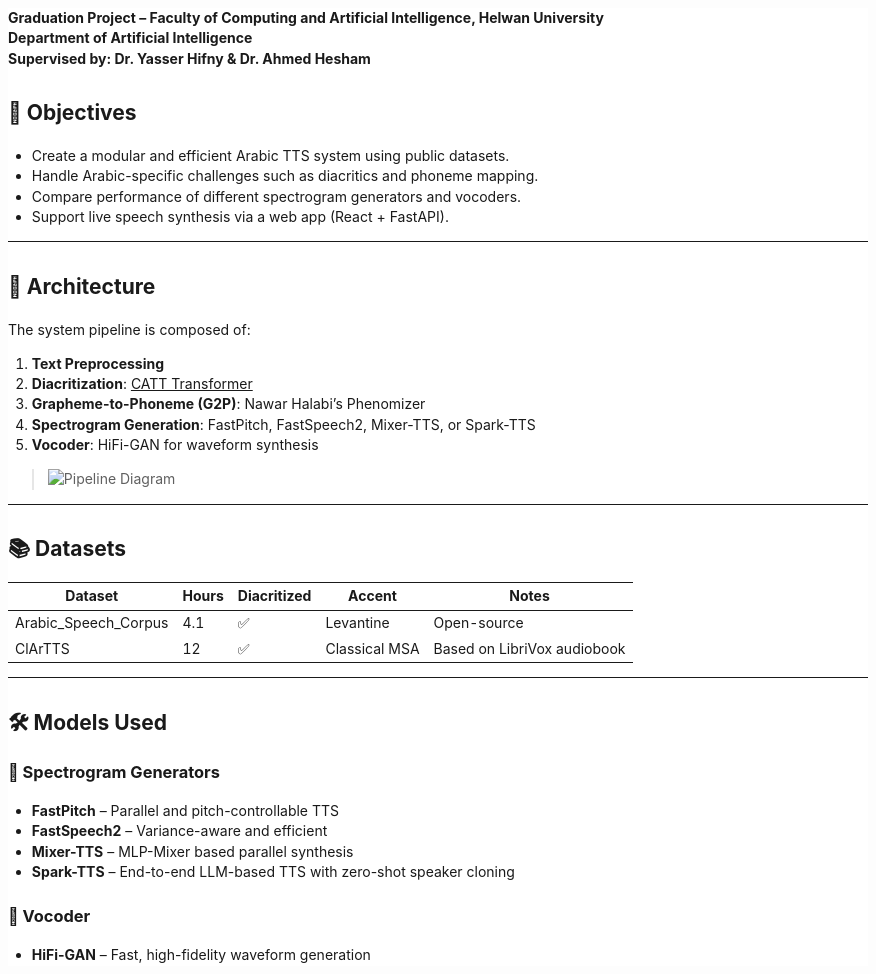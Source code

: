 <b>Graduation Project – Faculty of Computing and Artificial Intelligence, Helwan University<br>
Department of Artificial Intelligence<br>
Supervised by: Dr. Yasser Hifny & Dr. Ahmed Hesham
</b>
  </p>

## 🎯 Objectives

- Create a modular and efficient Arabic TTS system using public datasets.
- Handle Arabic-specific challenges such as diacritics and phoneme mapping.
- Compare performance of different spectrogram generators and vocoders.
- Support live speech synthesis via a web app (React + FastAPI).

---

## 🧠 Architecture

The system pipeline is composed of:

1. **Text Preprocessing**
2. **Diacritization**: [CATT Transformer](https://arxiv.org/abs/2306.07076)
3. **Grapheme-to-Phoneme (G2P)**: Nawar Halabi’s Phenomizer
4. **Spectrogram Generation**: FastPitch, FastSpeech2, Mixer-TTS, or Spark-TTS
5. **Vocoder**: HiFi-GAN for waveform synthesis

> ![Pipeline Diagram](images/tts_pipeline.png)

---

## 📚 Datasets

| Dataset   | Hours | Diacritized | Accent        | Notes                       |
|-----------|-------|-------------|---------------|-----------------------------|
| Arabic_Speech_Corpus    | 4.1   | ✅          | Levantine     | Open-source                 |
| ClArTTS   | 12    | ✅          | Classical MSA | Based on LibriVox audiobook |

---

## 🛠 Models Used

### 🔹 Spectrogram Generators

- **FastPitch** – Parallel and pitch-controllable TTS
- **FastSpeech2** – Variance-aware and efficient
- **Mixer-TTS** – MLP-Mixer based parallel synthesis
- **Spark-TTS** – End-to-end LLM-based TTS with zero-shot speaker cloning

### 🔹 Vocoder

- **HiFi-GAN** – Fast, high-fidelity waveform generation

